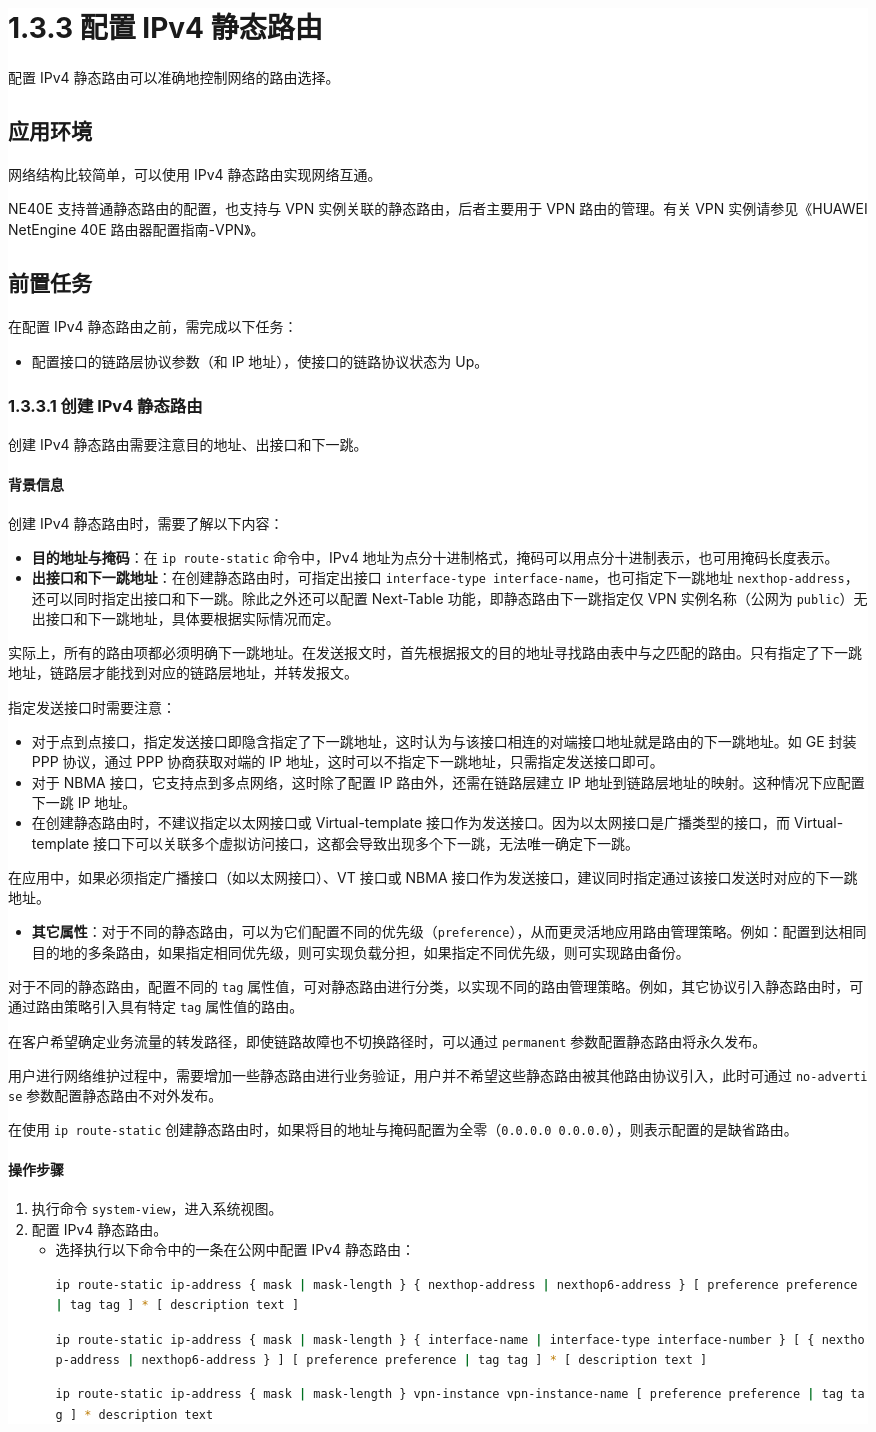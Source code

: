 # 1.3.3 配置 IPv4 静态路由

配置 IPv4 静态路由可以准确地控制网络的路由选择。

## 应用环境

网络结构比较简单，可以使用 IPv4 静态路由实现网络互通。

NE40E 支持普通静态路由的配置，也支持与 VPN 实例关联的静态路由，后者主要用于 VPN 路由的管理。有关 VPN 实例请参见《HUAWEI NetEngine 40E 路由器配置指南-VPN》。

## 前置任务

在配置 IPv4 静态路由之前，需完成以下任务：

- 配置接口的链路层协议参数（和 IP 地址），使接口的链路协议状态为 Up。

### 1.3.3.1 创建 IPv4 静态路由

创建 IPv4 静态路由需要注意目的地址、出接口和下一跳。

#### 背景信息

创建 IPv4 静态路由时，需要了解以下内容：

- **目的地址与掩码**：在 `ip route-static` 命令中，IPv4 地址为点分十进制格式，掩码可以用点分十进制表示，也可用掩码长度表示。
- **出接口和下一跳地址**：在创建静态路由时，可指定出接口 `interface-type interface-name`，也可指定下一跳地址 `nexthop-address`，还可以同时指定出接口和下一跳。除此之外还可以配置 Next-Table 功能，即静态路由下一跳指定仅 VPN 实例名称（公网为 `public`）无出接口和下一跳地址，具体要根据实际情况而定。

实际上，所有的路由项都必须明确下一跳地址。在发送报文时，首先根据报文的目的地址寻找路由表中与之匹配的路由。只有指定了下一跳地址，链路层才能找到对应的链路层地址，并转发报文。

指定发送接口时需要注意：

- 对于点到点接口，指定发送接口即隐含指定了下一跳地址，这时认为与该接口相连的对端接口地址就是路由的下一跳地址。如 GE 封装 PPP 协议，通过 PPP 协商获取对端的 IP 地址，这时可以不指定下一跳地址，只需指定发送接口即可。
- 对于 NBMA 接口，它支持点到多点网络，这时除了配置 IP 路由外，还需在链路层建立 IP 地址到链路层地址的映射。这种情况下应配置下一跳 IP 地址。
- 在创建静态路由时，不建议指定以太网接口或 Virtual-template 接口作为发送接口。因为以太网接口是广播类型的接口，而 Virtual-template 接口下可以关联多个虚拟访问接口，这都会导致出现多个下一跳，无法唯一确定下一跳。

在应用中，如果必须指定广播接口（如以太网接口）、VT 接口或 NBMA 接口作为发送接口，建议同时指定通过该接口发送时对应的下一跳地址。

- **其它属性**：对于不同的静态路由，可以为它们配置不同的优先级（`preference`），从而更灵活地应用路由管理策略。例如：配置到达相同目的地的多条路由，如果指定相同优先级，则可实现负载分担，如果指定不同优先级，则可实现路由备份。

对于不同的静态路由，配置不同的 `tag` 属性值，可对静态路由进行分类，以实现不同的路由管理策略。例如，其它协议引入静态路由时，可通过路由策略引入具有特定 `tag` 属性值的路由。

在客户希望确定业务流量的转发路径，即使链路故障也不切换路径时，可以通过 `permanent` 参数配置静态路由将永久发布。

用户进行网络维护过程中，需要增加一些静态路由进行业务验证，用户并不希望这些静态路由被其他路由协议引入，此时可通过 `no-advertise` 参数配置静态路由不对外发布。

在使用 `ip route-static` 创建静态路由时，如果将目的地址与掩码配置为全零（`0.0.0.0 0.0.0.0`），则表示配置的是缺省路由。

#### 操作步骤

1. 执行命令 `system-view`，进入系统视图。
2. 配置 IPv4 静态路由。
   - 选择执行以下命令中的一条在公网中配置 IPv4 静态路由：
     ```bash
     ip route-static ip-address { mask | mask-length } { nexthop-address | nexthop6-address } [ preference preference | tag tag ] * [ description text ]
     ```
     ```bash
     ip route-static ip-address { mask | mask-length } { interface-name | interface-type interface-number } [ { nexthop-address | nexthop6-address } ] [ preference preference | tag tag ] * [ description text ]
     ```
     ```bash
     ip route-static ip-address { mask | mask-length } vpn-instance vpn-instance-name [ preference preference | tag tag ] * description text